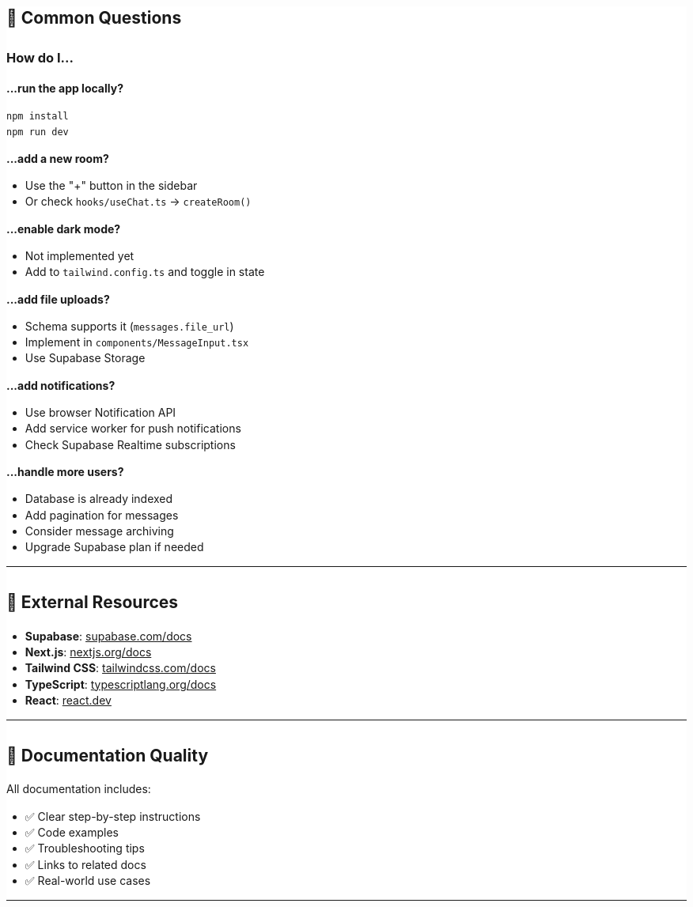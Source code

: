 
## 🎯 Common Questions

### How do I...

**...run the app locally?**
```bash
npm install
npm run dev
```

**...add a new room?**
- Use the "+" button in the sidebar
- Or check `hooks/useChat.ts` → `createRoom()`

**...enable dark mode?**
- Not implemented yet
- Add to `tailwind.config.ts` and toggle in state

**...add file uploads?**
- Schema supports it (`messages.file_url`)
- Implement in `components/MessageInput.tsx`
- Use Supabase Storage

**...add notifications?**
- Use browser Notification API
- Add service worker for push notifications
- Check Supabase Realtime subscriptions

**...handle more users?**
- Database is already indexed
- Add pagination for messages
- Consider message archiving
- Upgrade Supabase plan if needed

---

## 🔗 External Resources

- **Supabase**: [supabase.com/docs](https://supabase.com/docs)
- **Next.js**: [nextjs.org/docs](https://nextjs.org/docs)
- **Tailwind CSS**: [tailwindcss.com/docs](https://tailwindcss.com/docs)
- **TypeScript**: [typescriptlang.org/docs](https://typescriptlang.org/docs)
- **React**: [react.dev](https://react.dev)

---

## 📝 Documentation Quality

All documentation includes:
- ✅ Clear step-by-step instructions
- ✅ Code examples
- ✅ Troubleshooting tips
- ✅ Links to related docs
- ✅ Real-world use cases

---